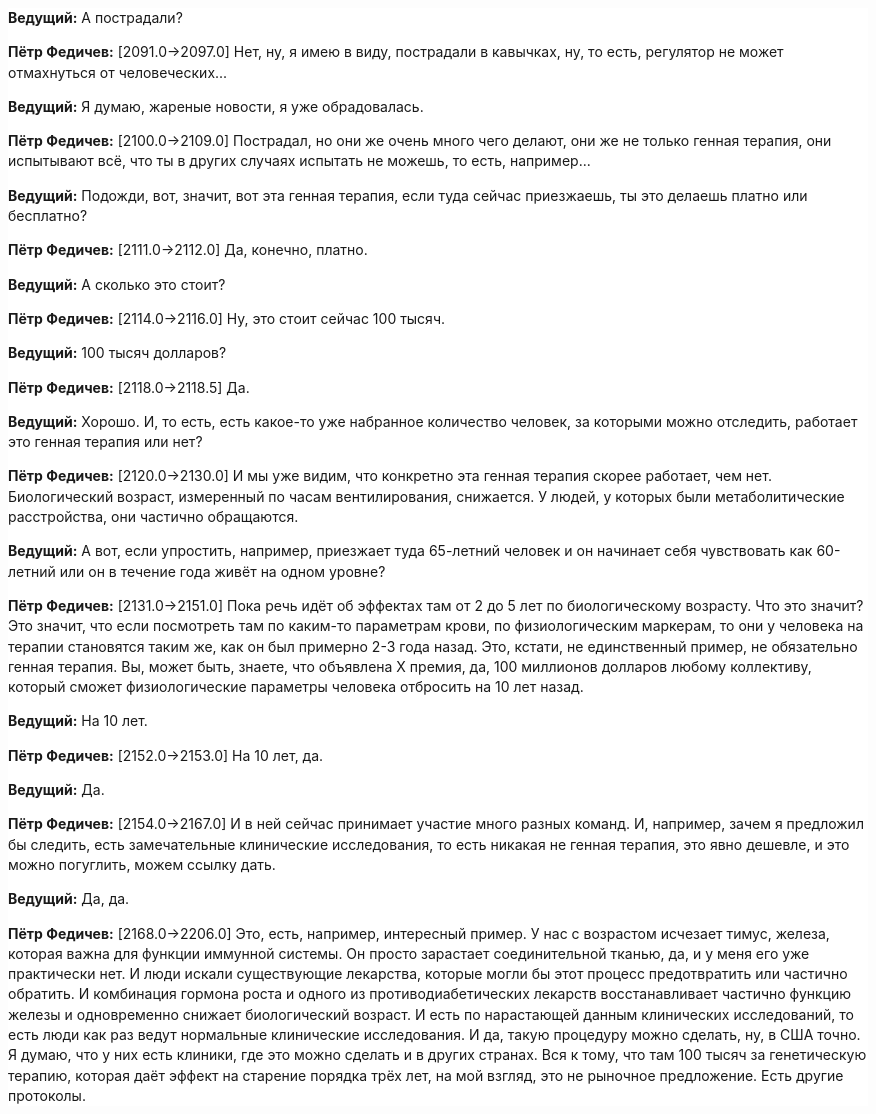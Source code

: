 **Ведущий:** А пострадали?

**Пётр Федичев:** [2091.0->2097.0] Нет, ну, я имею в виду, пострадали в кавычках, ну, то есть, регулятор не может отмахнуться от человеческих...

**Ведущий:** Я думаю, жареные новости, я уже обрадовалась.

**Пётр Федичев:** [2100.0->2109.0] Пострадал, но они же очень много чего делают, они же не только генная терапия, они испытывают всё, что ты в других случаях испытать не можешь, то есть, например...

**Ведущий:** Подожди, вот, значит, вот эта генная терапия, если туда сейчас приезжаешь, ты это делаешь платно или бесплатно?

**Пётр Федичев:** [2111.0->2112.0] Да, конечно, платно.

**Ведущий:** А сколько это стоит?

**Пётр Федичев:** [2114.0->2116.0] Ну, это стоит сейчас 100 тысяч.

**Ведущий:** 100 тысяч долларов?

**Пётр Федичев:** [2118.0->2118.5] Да.

**Ведущий:** Хорошо. И, то есть, есть какое-то уже набранное количество человек, за которыми можно отследить, работает это генная терапия или нет?

**Пётр Федичев:** [2120.0->2130.0] И мы уже видим, что конкретно эта генная терапия скорее работает, чем нет. Биологический возраст, измеренный по часам вентилирования, снижается. У людей, у которых были метаболитические расстройства, они частично обращаются.

**Ведущий:** А вот, если упростить, например, приезжает туда 65-летний человек и он начинает себя чувствовать как 60-летний или он в течение года живёт на одном уровне?

**Пётр Федичев:** [2131.0->2151.0] Пока речь идёт об эффектах там от 2 до 5 лет по биологическому возрасту. Что это значит? Это значит, что если посмотреть там по каким-то параметрам крови, по физиологическим маркерам, то они у человека на терапии становятся таким же, как он был примерно 2-3 года назад. Это, кстати, не единственный пример, не обязательно генная терапия. Вы, может быть, знаете, что объявлена X премия, да, 100 миллионов долларов любому коллективу, который сможет физиологические параметры человека отбросить на 10 лет назад.

**Ведущий:** На 10 лет.

**Пётр Федичев:** [2152.0->2153.0] На 10 лет, да.

**Ведущий:** Да.

**Пётр Федичев:** [2154.0->2167.0] И в ней сейчас принимает участие много разных команд. И, например, зачем я предложил бы следить, есть замечательные клинические исследования, то есть никакая не генная терапия, это явно дешевле, и это можно погуглить, можем ссылку дать.

**Ведущий:** Да, да.

**Пётр Федичев:** [2168.0->2206.0] Это, есть, например, интересный пример. У нас с возрастом исчезает тимус, железа, которая важна для функции иммунной системы. Он просто зарастает соединительной тканью, да, и у меня его уже практически нет. И люди искали существующие лекарства, которые могли бы этот процесс предотвратить или частично обратить. И комбинация гормона роста и одного из противодиабетических лекарств восстанавливает частично функцию железы и одновременно снижает биологический возраст. И есть по нарастающей данным клинических исследований, то есть люди как раз ведут нормальные клинические исследования. И да, такую процедуру можно сделать, ну, в США точно. Я думаю, что у них есть клиники, где это можно сделать и в других странах. Вся к тому, что там 100 тысяч за генетическую терапию, которая даёт эффект на старение порядка трёх лет, на мой взгляд, это не рыночное предложение. Есть другие протоколы.
